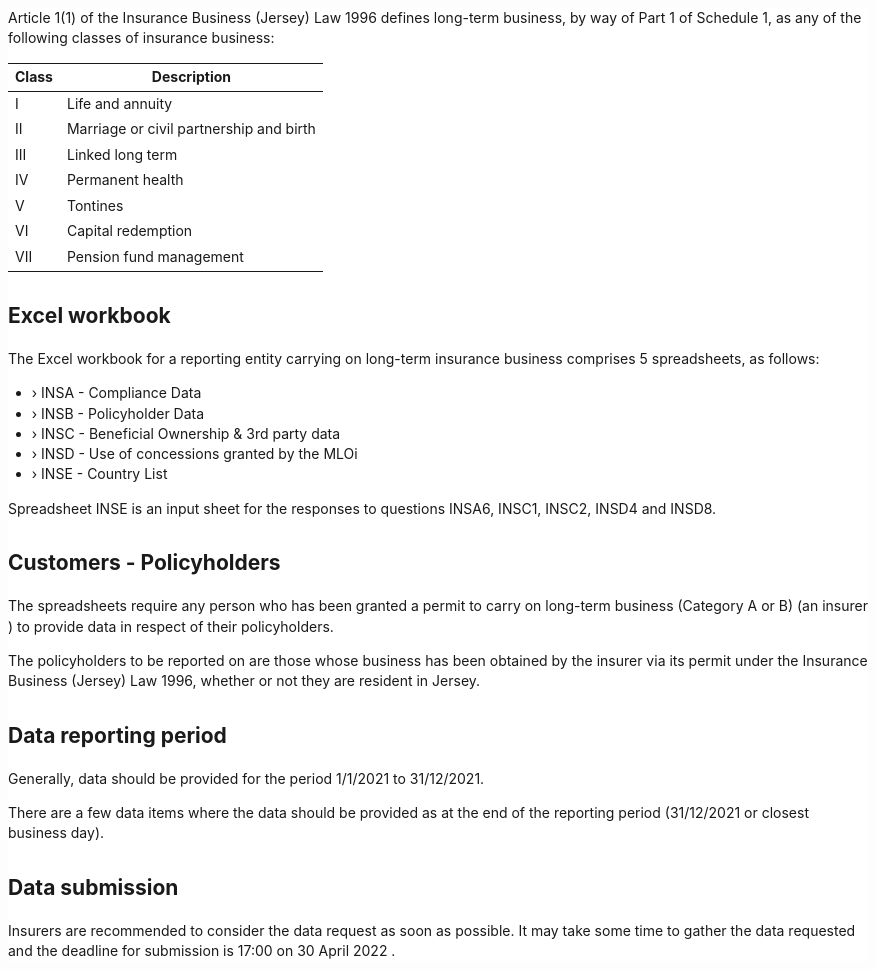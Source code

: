 Article 1(1) of the Insurance Business (Jersey) Law 1996 defines long-term business, by way of Part 1 of Schedule 1, as any of the following classes of insurance business:

| Class   | Description                             |
|---------|-----------------------------------------|
| I       | Life and annuity                        |
| II      | Marriage or civil partnership and birth |
| III     | Linked long term                        |
| IV      | Permanent health                        |
| V       | Tontines                                |
| VI      | Capital redemption                      |
| VII     | Pension fund management                 |

## Excel workbook

The Excel workbook for a reporting entity carrying on long-term insurance business comprises 5 spreadsheets, as follows:

- › INSA - Compliance Data
- › INSB - Policyholder Data
- › INSC - Beneficial Ownership &amp; 3rd party data
- › INSD - Use of concessions granted by the MLOi
- › INSE - Country List

Spreadsheet INSE is an input sheet for the responses to questions INSA6, INSC1, INSC2, INSD4 and INSD8.

## Customers - Policyholders

The spreadsheets require any person who has been granted a permit to carry on long-term business (Category A or B) (an insurer ) to provide data in respect of their policyholders.

The policyholders to be reported on are those whose business has been obtained by the insurer via its permit under the Insurance Business (Jersey) Law 1996, whether or not they are resident in Jersey.

## Data reporting period

Generally, data should be provided for the period 1/1/2021 to 31/12/2021.

There are a few data items where the data should be provided as at the end of the reporting period (31/12/2021 or closest business day).

## Data submission

Insurers are recommended to consider the data request as soon as possible. It may take some time to gather the data requested and the deadline for submission is 17:00 on 30 April 2022 .
